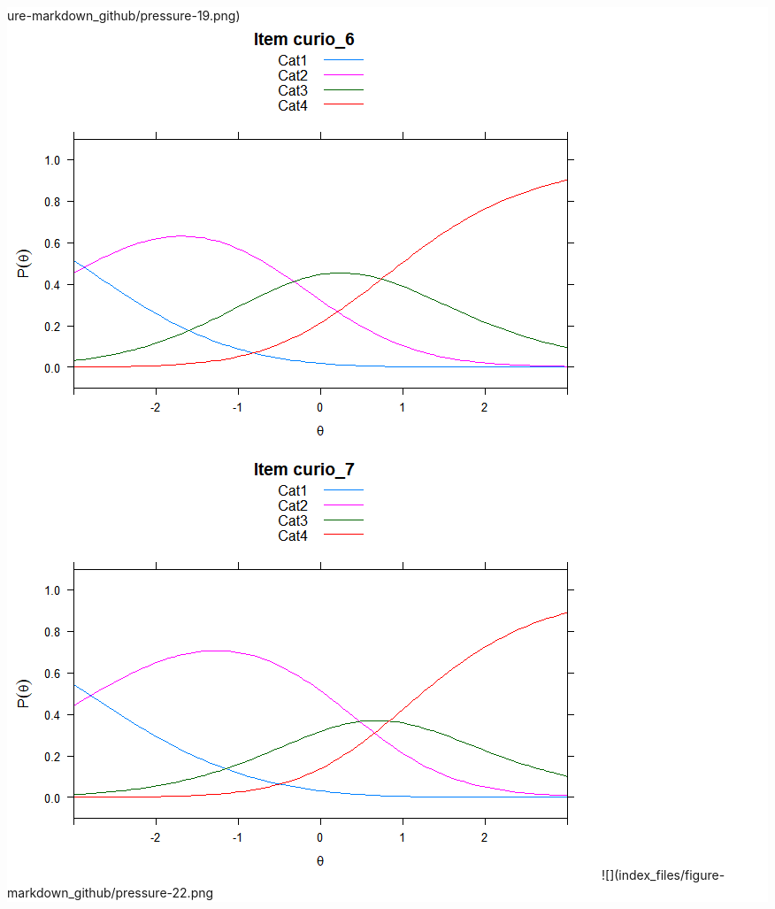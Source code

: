 ure-markdown_github/pressure-19.png)![](index_files/figure-markdown_github/pressure-20.png)![](index_files/figure-markdown_github/pressure-21.png)![](index_files/figure-markdown_github/pressure-22.png